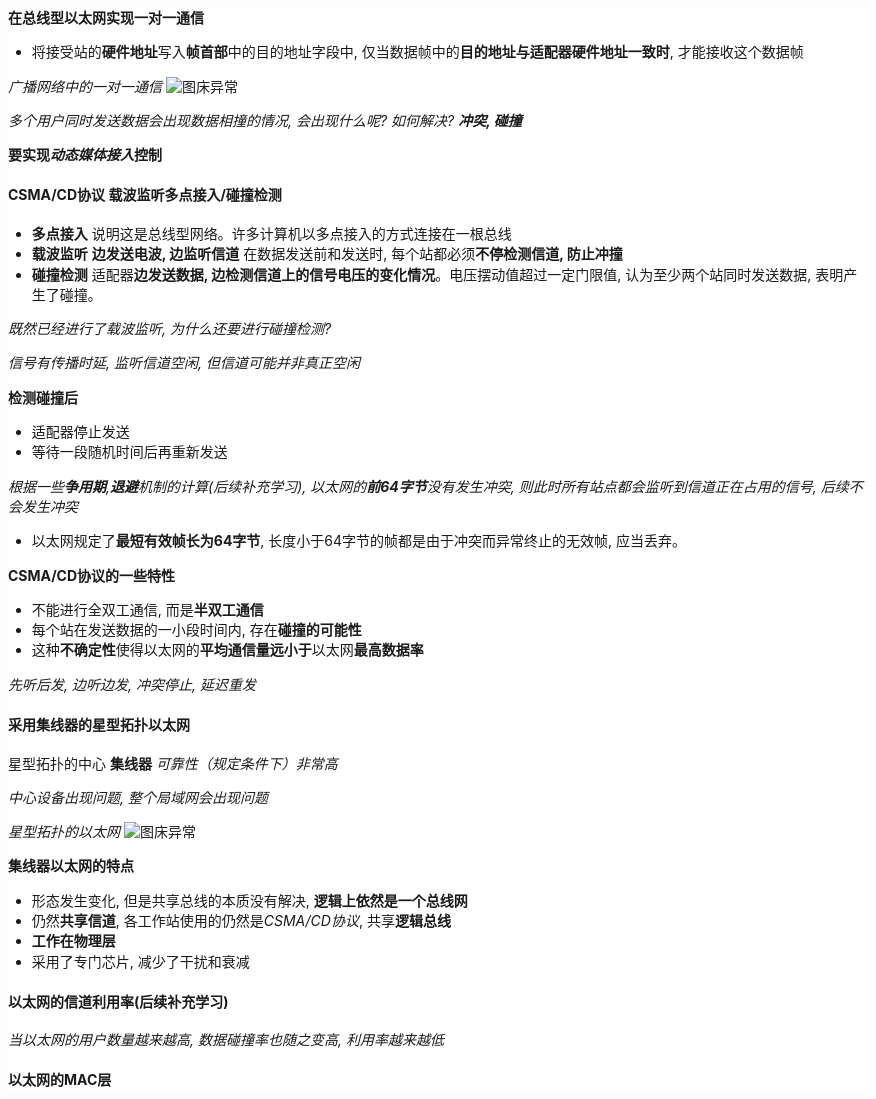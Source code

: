 **在总线型以太网实现一对一通信**

* 将接受站的**硬件地址**写入**帧首部**中的目的地址字段中, 仅当数据帧中的**目的地址与适配器硬件地址一致时**, 才能接收这个数据帧

*广播网络中的一对一通信*
![图床异常](https://gitee.com/sun-shiboxy/my_study/raw/markdown/MDImgs/networks_32.jpg)

*多个用户同时发送数据会出现数据相撞的情况, 会出现什么呢? 如何解决? **冲突, 碰撞***

**要实现*动态媒体接入*控制**

#### CSMA/CD协议 载波监听多点接入/碰撞检测

* **多点接入** 说明这是总线型网络。许多计算机以多点接入的方式连接在一根总线
* **载波监听** **边发送电波, 边监听信道** 在数据发送前和发送时, 每个站都必须**不停检测信道, 防止冲撞**
* **碰撞检测** 适配器**边发送数据, 边检测信道上的信号电压的变化情况**。电压摆动值超过一定门限值, 认为至少两个站同时发送数据, 表明产生了碰撞。

*既然已经进行了载波监听, 为什么还要进行碰撞检测?*

*信号有传播时延, 监听信道空闲, 但信道可能并非真正空闲*

**检测碰撞后**

* 适配器停止发送
* 等待一段随机时间后再重新发送

*根据一些**争用期**,**退避**机制的计算(后续补充学习), 以太网的**前64字节**没有发生冲突, 则此时所有站点都会监听到信道正在占用的信号, 后续不会发生冲突*

* 以太网规定了**最短有效帧长为64字节**, 长度小于64字节的帧都是由于冲突而异常终止的无效帧, 应当丢弃。

**CSMA/CD协议的一些特性**

* 不能进行全双工通信, 而是**半双工通信**
* 每个站在发送数据的一小段时间内, 存在**碰撞的可能性**
* 这种**不确定性**使得以太网的**平均通信量远小于**以太网**最高数据率**

*先听后发, 边听边发, 冲突停止, 延迟重发*

#### 采用集线器的星型拓扑以太网

星型拓扑的中心 **集线器** *可靠性（规定条件下）非常高*

*中心设备出现问题, 整个局域网会出现问题*

*星型拓扑的以太网*
![图床异常](https://gitee.com/sun-shiboxy/my_study/raw/markdown/MDImgs/networks_33.jpg)

**集线器以太网的特点**

* 形态发生变化, 但是共享总线的本质没有解决, **逻辑上依然是一个总线网**
* 仍然**共享信道**, 各工作站使用的仍然是*CSMA/CD协议*, 共享**逻辑总线**
* **工作在物理层**
* 采用了专门芯片, 减少了干扰和衰减

#### 以太网的信道利用率(后续补充学习)

*当以太网的用户数量越来越高, 数据碰撞率也随之变高, 利用率越来越低*

#### 以太网的MAC层
